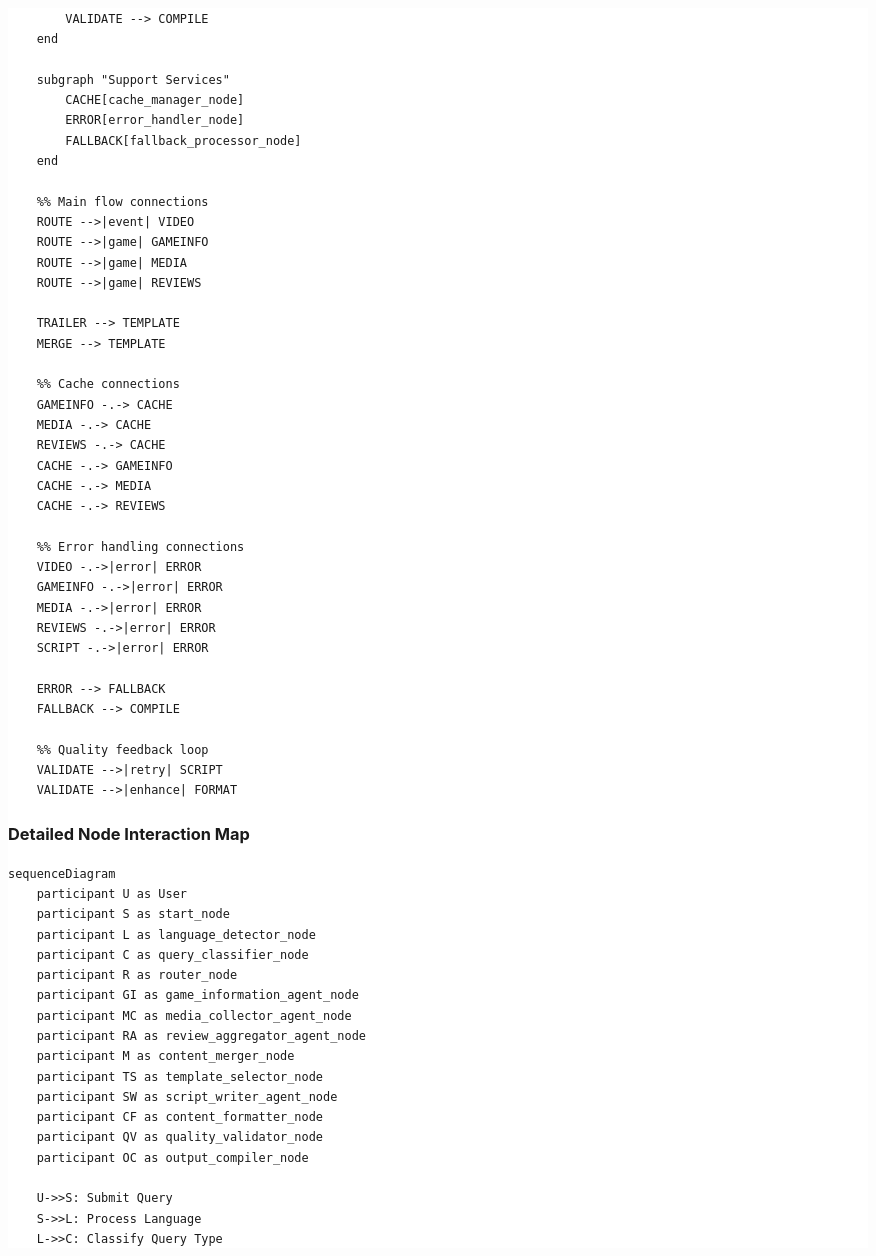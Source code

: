 ```mermaid
        VALIDATE --> COMPILE
    end

    subgraph "Support Services"
        CACHE[cache_manager_node]
        ERROR[error_handler_node]
        FALLBACK[fallback_processor_node]
    end

    %% Main flow connections
    ROUTE -->|event| VIDEO
    ROUTE -->|game| GAMEINFO
    ROUTE -->|game| MEDIA
    ROUTE -->|game| REVIEWS

    TRAILER --> TEMPLATE
    MERGE --> TEMPLATE

    %% Cache connections
    GAMEINFO -.-> CACHE
    MEDIA -.-> CACHE
    REVIEWS -.-> CACHE
    CACHE -.-> GAMEINFO
    CACHE -.-> MEDIA
    CACHE -.-> REVIEWS

    %% Error handling connections
    VIDEO -.->|error| ERROR
    GAMEINFO -.->|error| ERROR
    MEDIA -.->|error| ERROR
    REVIEWS -.->|error| ERROR
    SCRIPT -.->|error| ERROR

    ERROR --> FALLBACK
    FALLBACK --> COMPILE

    %% Quality feedback loop
    VALIDATE -->|retry| SCRIPT
    VALIDATE -->|enhance| FORMAT
```

### Detailed Node Interaction Map

```mermaid
sequenceDiagram
    participant U as User
    participant S as start_node
    participant L as language_detector_node
    participant C as query_classifier_node
    participant R as router_node
    participant GI as game_information_agent_node
    participant MC as media_collector_agent_node
    participant RA as review_aggregator_agent_node
    participant M as content_merger_node
    participant TS as template_selector_node
    participant SW as script_writer_agent_node
    participant CF as content_formatter_node
    participant QV as quality_validator_node
    participant OC as output_compiler_node

    U->>S: Submit Query
    S->>L: Process Language
    L->>C: Classify Query Type
```